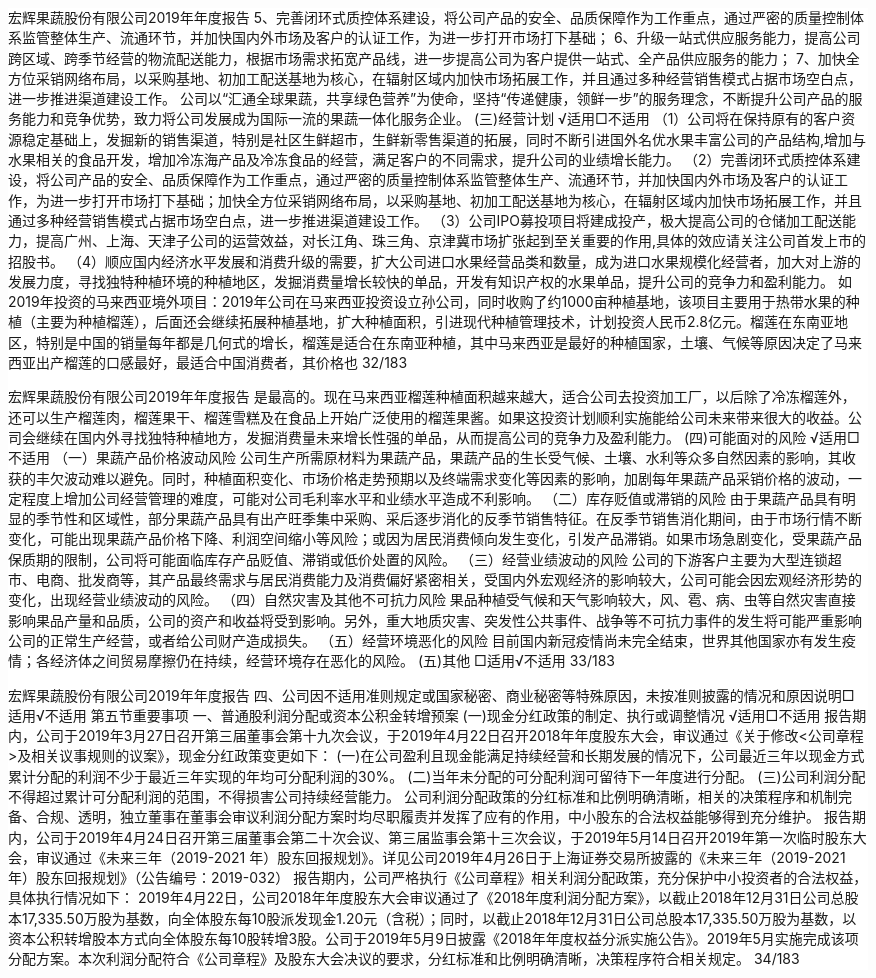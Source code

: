 宏辉果蔬股份有限公司2019年年度报告
5、完善闭环式质控体系建设，将公司产品的安全、品质保障作为工作重点，通过严密的质量控制体系监管整体生产、流通环节，并加快国内外市场及客户的认证工作，为进一步打开市场打下基础；
6、升级一站式供应服务能力，提高公司跨区域、跨季节经营的物流配送能力，根据市场需求拓宽产品线，进一步提高公司为客户提供一站式、全产品供应服务的能力；
7、加快全方位采销网络布局，以采购基地、初加工配送基地为核心，在辐射区域内加快市场拓展工作，并且通过多种经营销售模式占据市场空白点，进一步推进渠道建设工作。
公司以“汇通全球果蔬，共享绿色营养”为使命，坚持“传递健康，领鲜一步”的服务理念，不断提升公司产品的服务能力和竞争优势，致力将公司发展成为国际一流的果蔬一体化服务企业。
(三)经营计划
√适用□不适用
（1）公司将在保持原有的客户资源稳定基础上，发掘新的销售渠道，特别是社区生鲜超市，生鲜新零售渠道的拓展，同时不断引进国外名优水果丰富公司的产品结构,增加与水果相关的食品开发，增加冷冻海产品及冷冻食品的经营，满足客户的不同需求，提升公司的业绩增长能力。
（2）完善闭环式质控体系建设，将公司产品的安全、品质保障作为工作重点，通过严密的质量控制体系监管整体生产、流通环节，并加快国内外市场及客户的认证工作，为进一步打开市场打下基础；加快全方位采销网络布局，以采购基地、初加工配送基地为核心，在辐射区域内加快市场拓展工作，并且通过多种经营销售模式占据市场空白点，进一步推进渠道建设工作。
（3）公司IPO募投项目将建成投产，极大提高公司的仓储加工配送能力，提高广州、上海、天津子公司的运营效益，对长江角、珠三角、京津冀市场扩张起到至关重要的作用,具体的效应请关注公司首发上市的招股书。
（4）顺应国内经济水平发展和消费升级的需要，扩大公司进口水果经营品类和数量，成为进口水果规模化经营者，加大对上游的发展力度，寻找独特种植环境的种植地区，发掘消费量增长较快的单品，开发有知识产权的水果单品，提升公司的竞争力和盈利能力。
如2019年投资的马来西亚境外项目：2019年公司在马来西亚投资设立孙公司，同时收购了约1000亩种植基地，该项目主要用于热带水果的种植（主要为种植榴莲），后面还会继续拓展种植基地，扩大种植面积，引进现代种植管理技术，计划投资人民币2.8亿元。榴莲在东南亚地区，特别是中国的销量每年都是几何式的增长，榴莲是适合在东南亚种植，其中马来西亚是最好的种植国家，土壤、气候等原因决定了马来西亚出产榴莲的口感最好，最适合中国消费者，其价格也
32/183

宏辉果蔬股份有限公司2019年年度报告
是最高的。现在马来西亚榴莲种植面积越来越大，适合公司去投资加工厂，以后除了冷冻榴莲外，还可以生产榴莲肉，榴莲果干、榴莲雪糕及在食品上开始广泛使用的榴莲果酱。如果这投资计划顺利实施能给公司未来带来很大的收益。公司会继续在国内外寻找独特种植地方，发掘消费量未来增长性强的单品，从而提高公司的竞争力及盈利能力。
(四)可能面对的风险
√适用□不适用
（一）果蔬产品价格波动风险
公司生产所需原材料为果蔬产品，果蔬产品的生长受气候、土壤、水利等众多自然因素的影响，其收获的丰欠波动难以避免。同时，种植面积变化、市场价格走势预期以及终端需求变化等因素的影响，加剧每年果蔬产品采销价格的波动，一定程度上增加公司经营管理的难度，可能对公司毛利率水平和业绩水平造成不利影响。
（二）库存贬值或滞销的风险
由于果蔬产品具有明显的季节性和区域性，部分果蔬产品具有出产旺季集中采购、采后逐步消化的反季节销售特征。在反季节销售消化期间，由于市场行情不断变化，可能出现果蔬产品价格下降、利润空间缩小等风险；或因为居民消费倾向发生变化，引发产品滞销。如果市场急剧变化，受果蔬产品保质期的限制，公司将可能面临库存产品贬值、滞销或低价处置的风险。
（三）经营业绩波动的风险
公司的下游客户主要为大型连锁超市、电商、批发商等，其产品最终需求与居民消费能力及消费偏好紧密相关，受国内外宏观经济的影响较大，公司可能会因宏观经济形势的变化，出现经营业绩波动的风险。
（四）自然灾害及其他不可抗力风险
果品种植受气候和天气影响较大，风、雹、病、虫等自然灾害直接影响果品产量和品质，公司的资产和收益将受到影响。另外，重大地质灾害、突发性公共事件、战争等不可抗力事件的发生将可能严重影响公司的正常生产经营，或者给公司财产造成损失。
（五）经营环境恶化的风险
目前国内新冠疫情尚未完全结束，世界其他国家亦有发生疫情；各经济体之间贸易摩擦仍在持续，经营环境存在恶化的风险。
(五)其他
□适用√不适用
33/183

宏辉果蔬股份有限公司2019年年度报告
四、公司因不适用准则规定或国家秘密、商业秘密等特殊原因，未按准则披露的情况和原因说明□适用√不适用
第五节重要事项
一、普通股利润分配或资本公积金转增预案
(一)现金分红政策的制定、执行或调整情况
√适用□不适用
报告期内，公司于2019年3月27日召开第三届董事会第十九次会议，于2019年4月22日召开2018年年度股东大会，审议通过《关于修改<公司章程>及相关议事规则的议案》，现金分红政策变更如下：
(一)在公司盈利且现金能满足持续经营和长期发展的情况下，公司最近三年以现金方式累计分配的利润不少于最近三年实现的年均可分配利润的30%。
(二)当年未分配的可分配利润可留待下一年度进行分配。
(三)公司利润分配不得超过累计可分配利润的范围，不得损害公司持续经营能力。
公司利润分配政策的分红标准和比例明确清晰，相关的决策程序和机制完备、合规、透明，独立董事在董事会审议利润分配方案时均尽职履责并发挥了应有的作用，中小股东的合法权益能够得到充分维护。
报告期内，公司于2019年4月24日召开第三届董事会第二十次会议、第三届监事会第十三次会议，于2019年5月14日召开2019年第一次临时股东大会，审议通过《未来三年（2019-2021
年）股东回报规划》。详见公司2019年4月26日于上海证券交易所披露的《未来三年（2019-2021
年）股东回报规划》（公告编号：2019-032）
报告期内，公司严格执行《公司章程》相关利润分配政策，充分保护中小投资者的合法权益，具体执行情况如下：
2019年4月22日，公司2018年年度股东大会审议通过了《2018年度利润分配方案》，以截止2018年12月31日公司总股本17,335.50万股为基数，向全体股东每10股派发现金1.20元（含税）；同时，以截止2018年12月31日公司总股本17,335.50万股为基数，以资本公积转增股本方式向全体股东每10股转增3股。公司于2019年5月9日披露《2018年年度权益分派实施公告》。2019年5月实施完成该项分配方案。本次利润分配符合《公司章程》及股东大会决议的要求，分红标准和比例明确清晰，决策程序符合相关规定。
34/183
